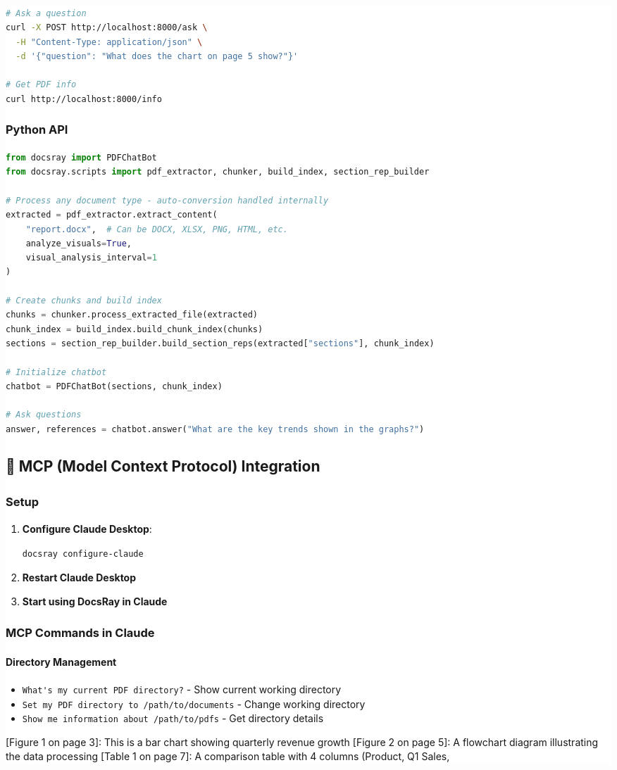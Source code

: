 ```bash
# Ask a question
curl -X POST http://localhost:8000/ask \
  -H "Content-Type: application/json" \
  -d '{"question": "What does the chart on page 5 show?"}'

# Get PDF info
curl http://localhost:8000/info
```

### Python API

```python
from docsray import PDFChatBot
from docsray.scripts import pdf_extractor, chunker, build_index, section_rep_builder

# Process any document type - auto-conversion handled internally
extracted = pdf_extractor.extract_content(
    "report.docx",  # Can be DOCX, XLSX, PNG, HTML, etc.
    analyze_visuals=True,
    visual_analysis_interval=1
)

# Create chunks and build index
chunks = chunker.process_extracted_file(extracted)
chunk_index = build_index.build_chunk_index(chunks)
sections = section_rep_builder.build_section_reps(extracted["sections"], chunk_index)

# Initialize chatbot
chatbot = PDFChatBot(sections, chunk_index)

# Ask questions
answer, references = chatbot.answer("What are the key trends shown in the graphs?")
```

## 🔌 MCP (Model Context Protocol) Integration

### Setup

1. **Configure Claude Desktop**:
   ```bash
   docsray configure-claude
   ```

2. **Restart Claude Desktop**

3. **Start using DocsRay in Claude**

### MCP Commands in Claude

#### Directory Management
- `What's my current PDF directory?` - Show current working directory
- `Set my PDF directory to /path/to/documents` - Change working directory
- `Show me information about /path/to/pdfs` - Get directory details


[Figure 1 on page 3]: This is a bar chart showing quarterly revenue growth 
[Figure 2 on page 5]: A flowchart diagram illustrating the data processing 
[Table 1 on page 7]: A comparison table with 4 columns (Product, Q1 Sales, 